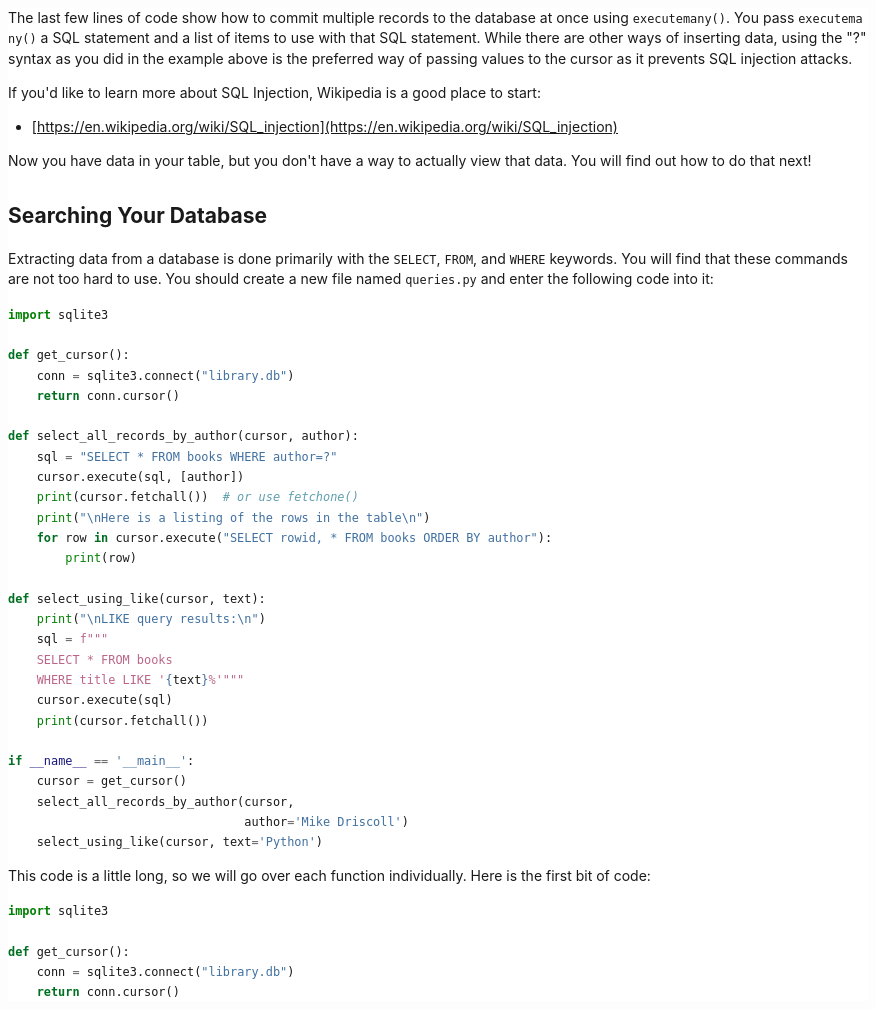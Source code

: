 The last few lines of code show how to commit multiple records to the database at once using `executemany()`. You pass `executemany()` a SQL statement and a list of items to use with that SQL statement. While there are other ways of inserting data, using the "?" syntax as you did in the example above is the preferred way of passing values to the cursor as it prevents SQL injection attacks.

If you'd like to learn more about SQL Injection, Wikipedia is a good place to start:

*   [https://en.wikipedia.org/wiki/SQL_injection](https://en.wikipedia.org/wiki/SQL_injection)

Now you have data in your table, but you don't have a way to actually view that data. You will find out how to do that next!

## Searching Your Database

Extracting data from a database is done primarily with the `SELECT`, `FROM`, and `WHERE` keywords. You will find that these commands are not too hard to use. You should create a new file named `queries.py` and enter the following code into it:

```py
import sqlite3

def get_cursor():
    conn = sqlite3.connect("library.db")
    return conn.cursor()

def select_all_records_by_author(cursor, author):
    sql = "SELECT * FROM books WHERE author=?"
    cursor.execute(sql, [author])
    print(cursor.fetchall())  # or use fetchone()
    print("\nHere is a listing of the rows in the table\n")
    for row in cursor.execute("SELECT rowid, * FROM books ORDER BY author"):
        print(row)

def select_using_like(cursor, text):
    print("\nLIKE query results:\n")
    sql = f"""
    SELECT * FROM books
    WHERE title LIKE '{text}%'"""
    cursor.execute(sql)
    print(cursor.fetchall())

if __name__ == '__main__':
    cursor = get_cursor()
    select_all_records_by_author(cursor,
                                 author='Mike Driscoll')
    select_using_like(cursor, text='Python')

```

This code is a little long, so we will go over each function individually. Here is the first bit of code:

```py
import sqlite3

def get_cursor():
    conn = sqlite3.connect("library.db")
    return conn.cursor()

```
